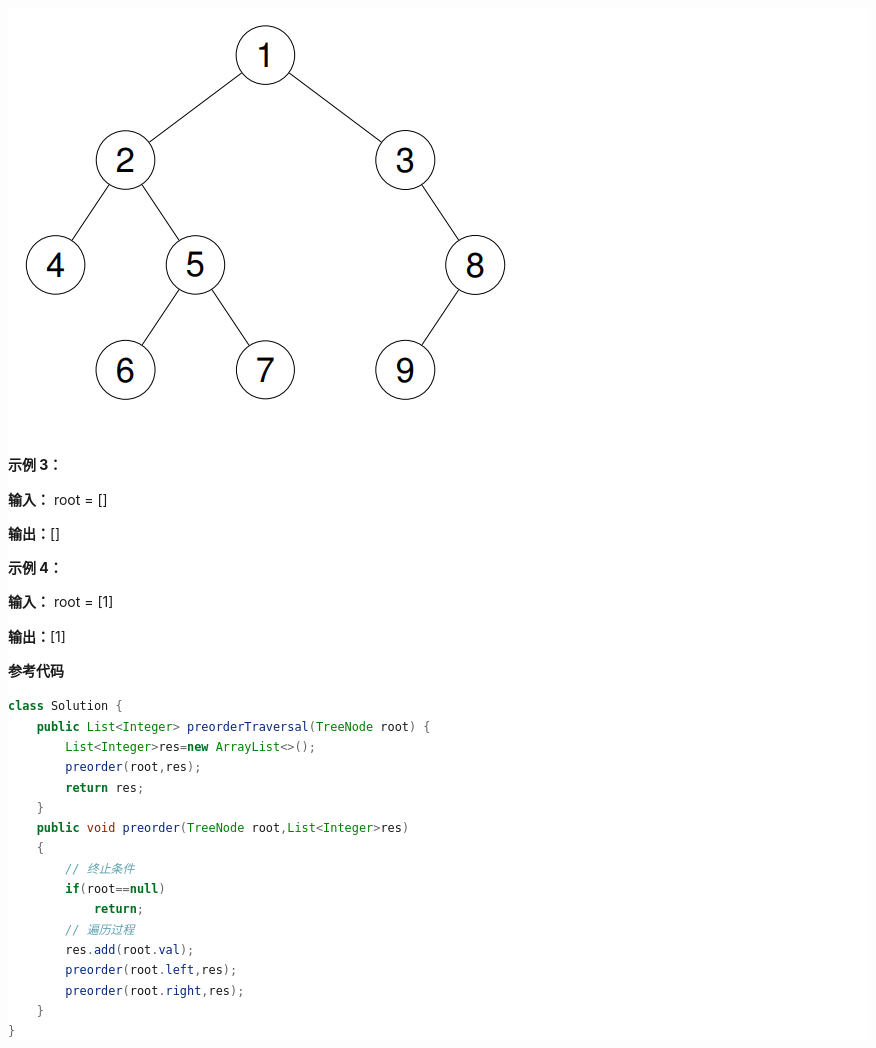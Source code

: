 ![img](tree_2.png)

**示例 3：**

**输入：** root = []

**输出：**[]

**示例 4：**

**输入：** root = [1]

**输出：**[1]

**参考代码**

```java
class Solution {
    public List<Integer> preorderTraversal(TreeNode root) {
        List<Integer>res=new ArrayList<>();
        preorder(root,res);
        return res;
    }
    public void preorder(TreeNode root,List<Integer>res)
    {
        // 终止条件
        if(root==null)
            return;
        // 遍历过程
        res.add(root.val);
        preorder(root.left,res);
        preorder(root.right,res);
    }
}
```
